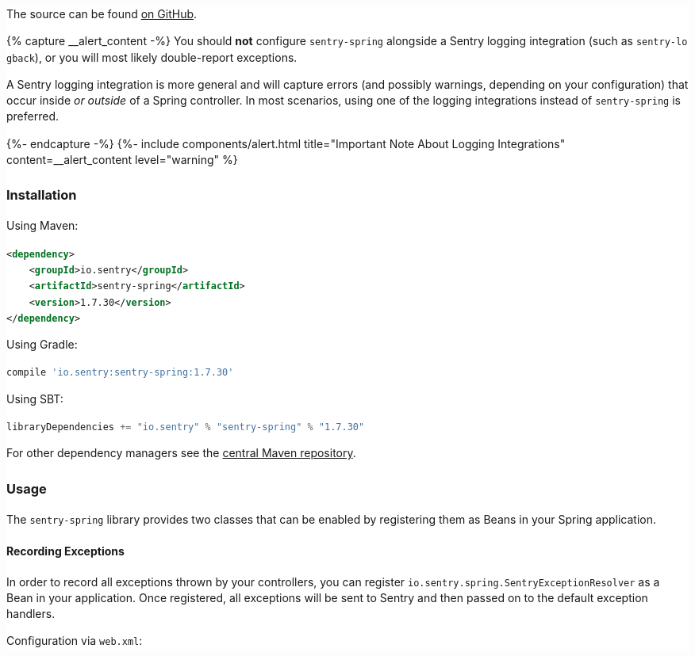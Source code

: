 The source can be found [on GitHub](https://github.com/getsentry/sentry-java/tree/master/sentry-spring).

{% capture __alert_content -%}
You should **not** configure `sentry-spring` alongside a Sentry logging integration (such as `sentry-logback`), or you will most likely double-report exceptions.

A Sentry logging integration is more general and will capture errors (and possibly warnings, depending on your configuration) that occur inside _or outside_ of a Spring controller. In most scenarios, using one of the logging integrations instead of `sentry-spring` is preferred.

{%- endcapture -%}
{%- include components/alert.html
    title="Important Note About Logging Integrations"
    content=__alert_content
    level="warning"
%}

### Installation

Using Maven:

```xml
<dependency>
    <groupId>io.sentry</groupId>
    <artifactId>sentry-spring</artifactId>
    <version>1.7.30</version>
</dependency>
```

Using Gradle:

```groovy
compile 'io.sentry:sentry-spring:1.7.30'
```

Using SBT:

```scala
libraryDependencies += "io.sentry" % "sentry-spring" % "1.7.30"
```

For other dependency managers see the [central Maven repository](https://search.maven.org/#artifactdetails%7Cio.sentry%7Csentry-spring%7C1.7.30%7Cjar).

### Usage

The `sentry-spring` library provides two classes that can be enabled by registering them as Beans in your Spring application.

#### Recording Exceptions

In order to record all exceptions thrown by your controllers, you can register `io.sentry.spring.SentryExceptionResolver` as a Bean in your application. Once registered, all exceptions will be sent to Sentry and then passed on to the default exception handlers.

Configuration via `web.xml`:
